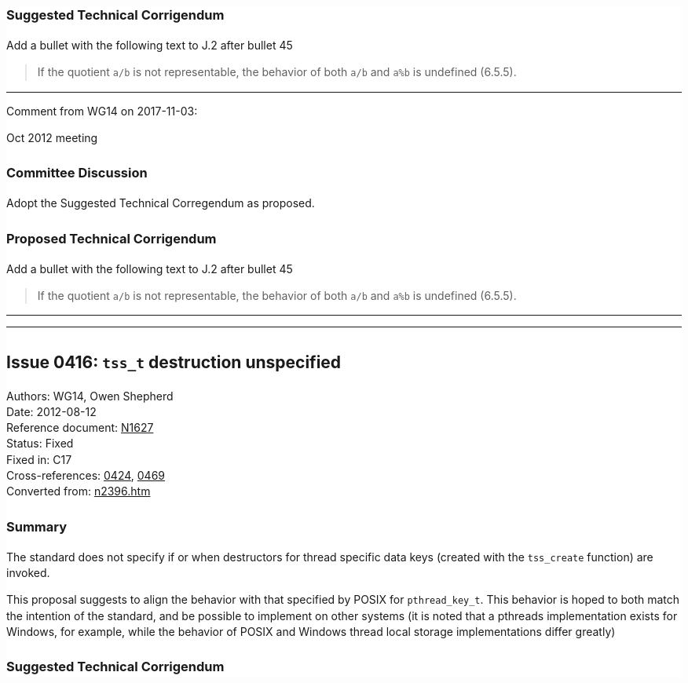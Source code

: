 ### Suggested Technical Corrigendum

Add a bullet with the following text to J.2 after bullet 45

> If the quotient `a/b` is not representable, the behavior of both `a/b` and `a%b`
> is undefined (6.5.5).

---

Comment from WG14 on 2017-11-03:

Oct 2012 meeting

### Committee Discussion

Adopt the Suggested Technical Corregendum as proposed.

### Proposed Technical Corrigendum

Add a bullet with the following text to J.2 after bullet 45

> If the quotient `a/b` is not representable, the behavior of both `a/b` and `a%b`
> is undefined (6.5.5).


</div>


---

---

<div id="issue0416">

## Issue 0416: `tss_t` destruction unspecified

Authors: WG14, Owen Shepherd  
Date: 2012-08-12  
Reference document: [N1627](https://www.open-std.org/jtc1/sc22/wg14/www/docs/n1627.htm)  
Status: Fixed  
Fixed in: C17  
Cross-references: [0424](../c11c17/log.md#issue0424), [0469](../c11c17/log.md#issue0469)  
Converted from: [n2396.htm](https://www.open-std.org/jtc1/sc22/wg14/www/docs/n2396.htm)

### Summary

The standard does not specify if or when destructors for thread specific data
keys (created with the `tss_create` function) are invoked.

This proposal suggests to align the behavior with that specified by POSIX for
`pthread_key_t`. This behavior is hoped to both match the intention of the
standard, and be possible to implement on other systems (it is noted that a
pthreads implementation exists for Windows, for example, while the behavior of
POSIX and Windows thread local storage implementations differ greatly)

### Suggested Technical Corrigendum
